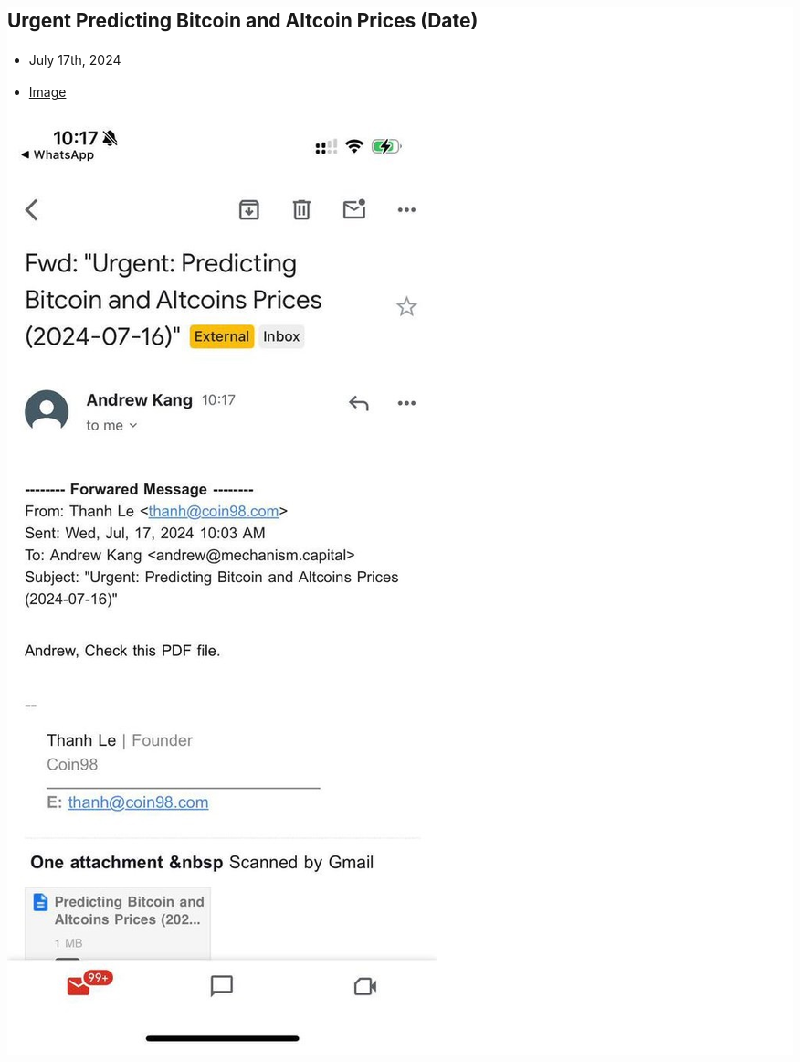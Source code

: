 
## Urgent Predicting Bitcoin and Altcoin Prices (Date)

- July 17th, 2024

- [Image](./2024-07-17_Urgent-Predicting-Bitcoin-and-Altcoin-Prices-(Date).jpg)

![](./2024-07-17_Urgent-Predicting-Bitcoin-and-Altcoin-Prices-(Date).jpg)
